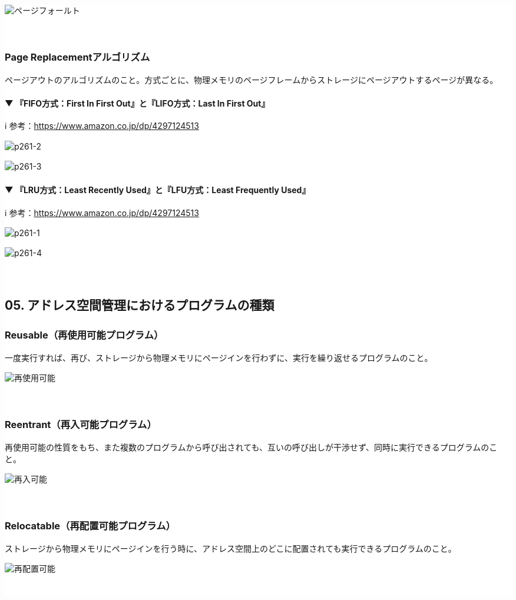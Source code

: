 ![ページフォールト](https://raw.githubusercontent.com/hiroki-it/tech-notebook/master/images/ページフォールト.png)

<br>

### Page Replacementアルゴリズム

ページアウトのアルゴリズムのこと。方式ごとに、物理メモリのページフレームからストレージにページアウトするページが異なる。

#### ▼ 『FIFO方式：First In First Out』と『LIFO方式：Last In First Out』

ℹ️ 参考：https://www.amazon.co.jp/dp/4297124513

![p261-2](https://raw.githubusercontent.com/hiroki-it/tech-notebook/master/images/p261-2.png)

![p261-3](https://raw.githubusercontent.com/hiroki-it/tech-notebook/master/images/p261-3.png)

#### ▼ 『LRU方式：Least Recently Used』と『LFU方式：Least Frequently Used』

ℹ️ 参考：https://www.amazon.co.jp/dp/4297124513

![p261-1](https://raw.githubusercontent.com/hiroki-it/tech-notebook/master/images/p261-1.png)

![p261-4](https://raw.githubusercontent.com/hiroki-it/tech-notebook/master/images/p261-4.png)

<br>

## 05. アドレス空間管理におけるプログラムの種類

### Reusable（再使用可能プログラム）

一度実行すれば、再び、ストレージから物理メモリにページインを行わずに、実行を繰り返せるプログラムのこと。

![再使用可能](https://raw.githubusercontent.com/hiroki-it/tech-notebook/master/images/再使用可能.gif)

<br>

### Reentrant（再入可能プログラム）

再使用可能の性質をもち、また複数のプログラムから呼び出されても、互いの呼び出しが干渉せず、同時に実行できるプログラムのこと。

![再入可能](https://raw.githubusercontent.com/hiroki-it/tech-notebook/master/images/再入可能.gif)

<br>

### Relocatable（再配置可能プログラム）

ストレージから物理メモリにページインを行う時に、アドレス空間上のどこに配置されても実行できるプログラムのこと。

![再配置可能](https://raw.githubusercontent.com/hiroki-it/tech-notebook/master/images/再配置可能.gif)

<br>

